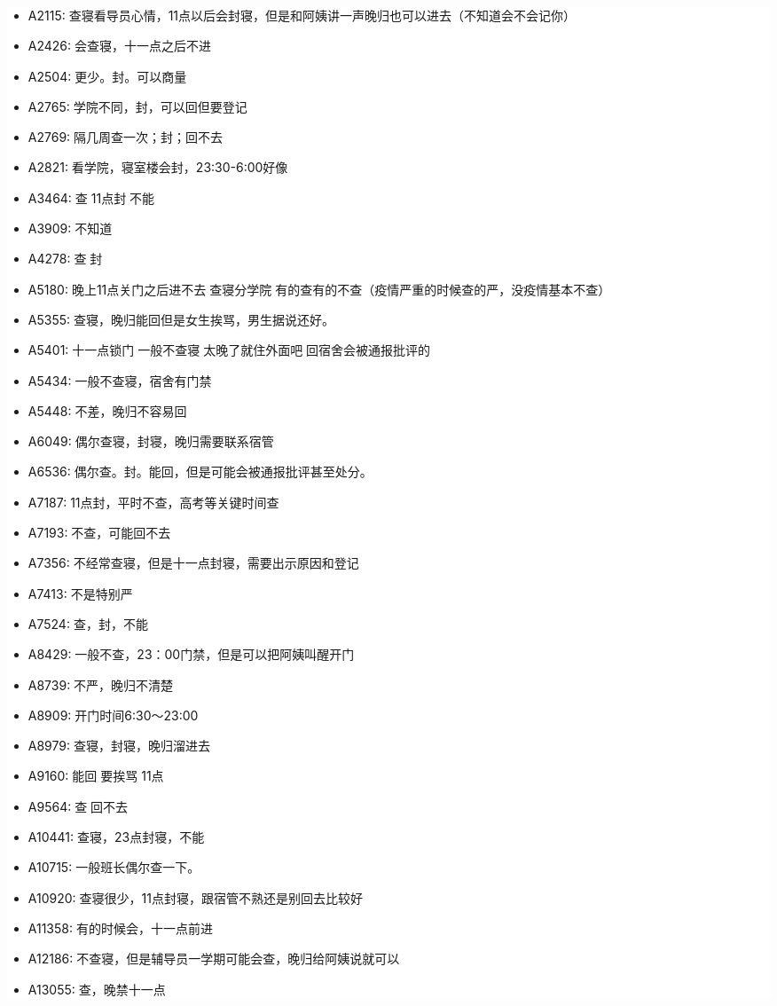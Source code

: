 - A2115: 查寝看导员心情，11点以后会封寝，但是和阿姨讲一声晚归也可以进去（不知道会不会记你）

- A2426: 会查寝，十一点之后不进

- A2504: 更少。封。可以商量

- A2765: 学院不同，封，可以回但要登记

- A2769: 隔几周查一次；封；回不去

- A2821: 看学院，寝室楼会封，23:30-6:00好像

- A3464: 查 11点封 不能

- A3909: 不知道

- A4278: 查 封

- A5180: 晚上11点关门之后进不去 查寝分学院 有的查有的不查（疫情严重的时候查的严，没疫情基本不查）

- A5355: 查寝，晚归能回但是女生挨骂，男生据说还好。

- A5401: 十一点锁门  一般不查寝  太晚了就住外面吧  回宿舍会被通报批评的

- A5434: 一般不查寝，宿舍有门禁

- A5448: 不差，晚归不容易回

- A6049: 偶尔查寝，封寝，晚归需要联系宿管

- A6536: 偶尔查。封。能回，但是可能会被通报批评甚至处分。

- A7187: 11点封，平时不查，高考等关键时间查

- A7193: 不查，可能回不去

- A7356: 不经常查寝，但是十一点封寝，需要出示原因和登记

- A7413: 不是特别严

- A7524: 查，封，不能

- A8429: 一般不查，23：00门禁，但是可以把阿姨叫醒开门

- A8739: 不严，晚归不清楚

- A8909: 开门时间6:30～23:00

- A8979: 查寝，封寝，晚归溜进去

- A9160: 能回 要挨骂 11点

- A9564: 查 回不去

- A10441: 查寝，23点封寝，不能

- A10715: 一般班长偶尔查一下。

- A10920: 查寝很少，11点封寝，跟宿管不熟还是别回去比较好

- A11358: 有的时候会，十一点前进

- A12186: 不查寝，但是辅导员一学期可能会查，晚归给阿姨说就可以

- A13055: 查，晚禁十一点
